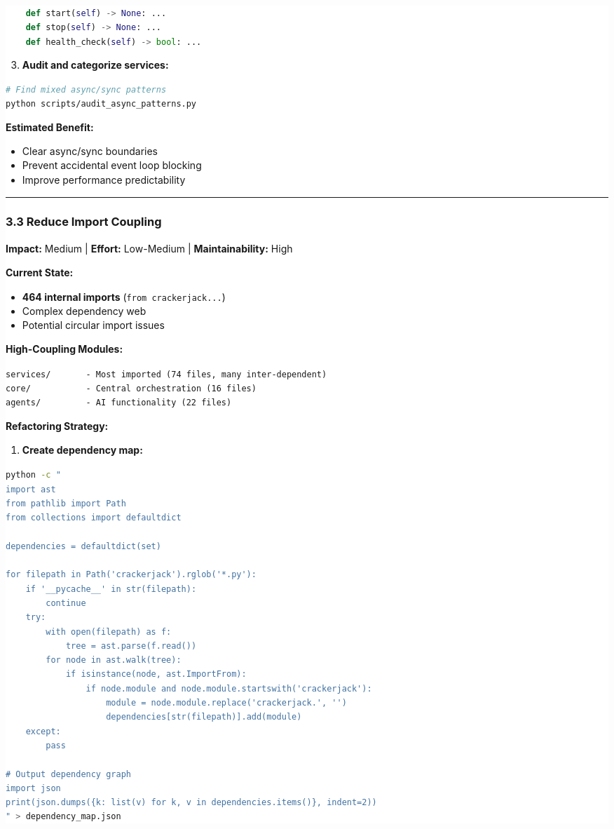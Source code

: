 ```python
    def start(self) -> None: ...
    def stop(self) -> None: ...
    def health_check(self) -> bool: ...
```

3. **Audit and categorize services:**

```bash
# Find mixed async/sync patterns
python scripts/audit_async_patterns.py
```

**Estimated Benefit:**

- Clear async/sync boundaries
- Prevent accidental event loop blocking
- Improve performance predictability

______________________________________________________________________

### 3.3 Reduce Import Coupling

**Impact:** Medium | **Effort:** Low-Medium | **Maintainability:** High

**Current State:**

- **464 internal imports** (`from crackerjack...`)
- Complex dependency web
- Potential circular import issues

**High-Coupling Modules:**

```
services/       - Most imported (74 files, many inter-dependent)
core/           - Central orchestration (16 files)
agents/         - AI functionality (22 files)
```

**Refactoring Strategy:**

1. **Create dependency map:**

```bash
python -c "
import ast
from pathlib import Path
from collections import defaultdict

dependencies = defaultdict(set)

for filepath in Path('crackerjack').rglob('*.py'):
    if '__pycache__' in str(filepath):
        continue
    try:
        with open(filepath) as f:
            tree = ast.parse(f.read())
        for node in ast.walk(tree):
            if isinstance(node, ast.ImportFrom):
                if node.module and node.module.startswith('crackerjack'):
                    module = node.module.replace('crackerjack.', '')
                    dependencies[str(filepath)].add(module)
    except:
        pass

# Output dependency graph
import json
print(json.dumps({k: list(v) for k, v in dependencies.items()}, indent=2))
" > dependency_map.json
```

